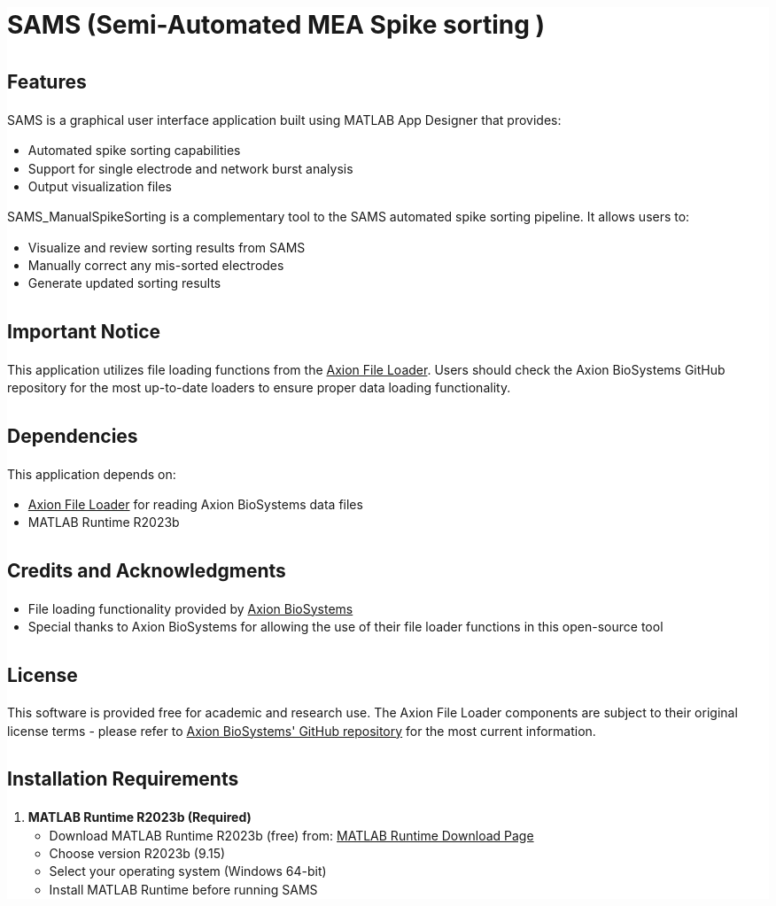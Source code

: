 # SAMS (Semi-Automated MEA Spike sorting )

## Features
SAMS is a graphical user interface application built using MATLAB App Designer that provides:
- Automated spike sorting capabilities
- Support for single electrode and network burst analysis
- Output visualization files 

SAMS_ManualSpikeSorting is a complementary tool to the SAMS automated spike sorting pipeline. It allows users to:
- Visualize and review sorting results from SAMS
- Manually correct any mis-sorted electrodes
- Generate updated sorting results

## Important Notice

This application utilizes file loading functions from the [Axion File Loader](https://github.com/axionbio/AxionFileLoader). Users should check the Axion BioSystems GitHub repository for the most up-to-date loaders to ensure proper data loading functionality.

## Dependencies

This application depends on:
- [Axion File Loader](https://github.com/axionbio/AxionFileLoader) for reading Axion BioSystems data files
- MATLAB Runtime R2023b

## Credits and Acknowledgments

- File loading functionality provided by [Axion BioSystems](https://github.com/axionbio/AxionFileLoader)
- Special thanks to Axion BioSystems for allowing the use of their file loader functions in this open-source tool

## License

This software is provided free for academic and research use. The Axion File Loader components are subject to their original license terms - please refer to [Axion BioSystems' GitHub repository](https://github.com/axionbio/AxionFileLoader) for the most current information.



## Installation Requirements

1. **MATLAB Runtime R2023b (Required)**
   - Download MATLAB Runtime R2023b (free) from: [MATLAB Runtime Download Page](https://www.mathworks.com/products/compiler/matlab-runtime.html)
   - Choose version R2023b (9.15)
   - Select your operating system (Windows 64-bit)
   - Install MATLAB Runtime before running SAMS
